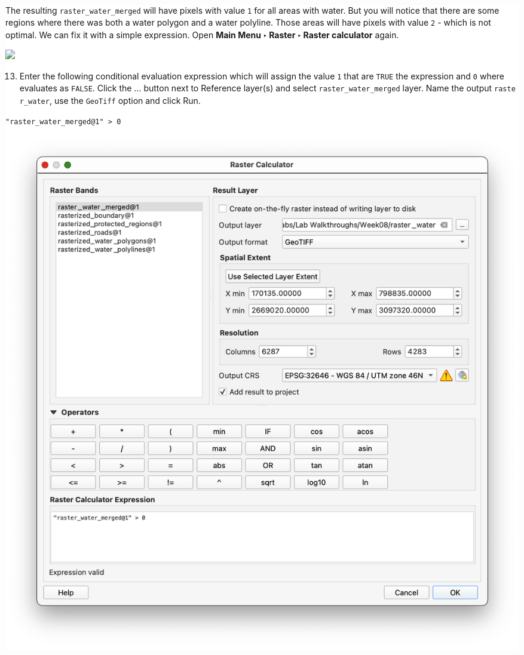 
The resulting `raster_water_merged` will have pixels with value `1` for all areas with water. But you will notice that there are some regions where there was both a water polygon and a water polyline. Those areas will have pixels with value `2` - which is not optimal. We can fix it with a simple expression. Open **Main Menu ‣ Raster ‣ Raster calculator** again.

![](images/MultiCriteria_Overlay-d88dcc03.png)

13. Enter the following conditional evaluation expression which will assign the value `1` that are `TRUE` the expression and `0` where evaluates as `FALSE`. Click the … button next to Reference layer(s) and select `raster_water_merged` layer. Name the output `raster_water`, use the `GeoTiff` option and click Run.

`"raster_water_merged@1" > 0`

![](images/20250506_131137_image.png)
